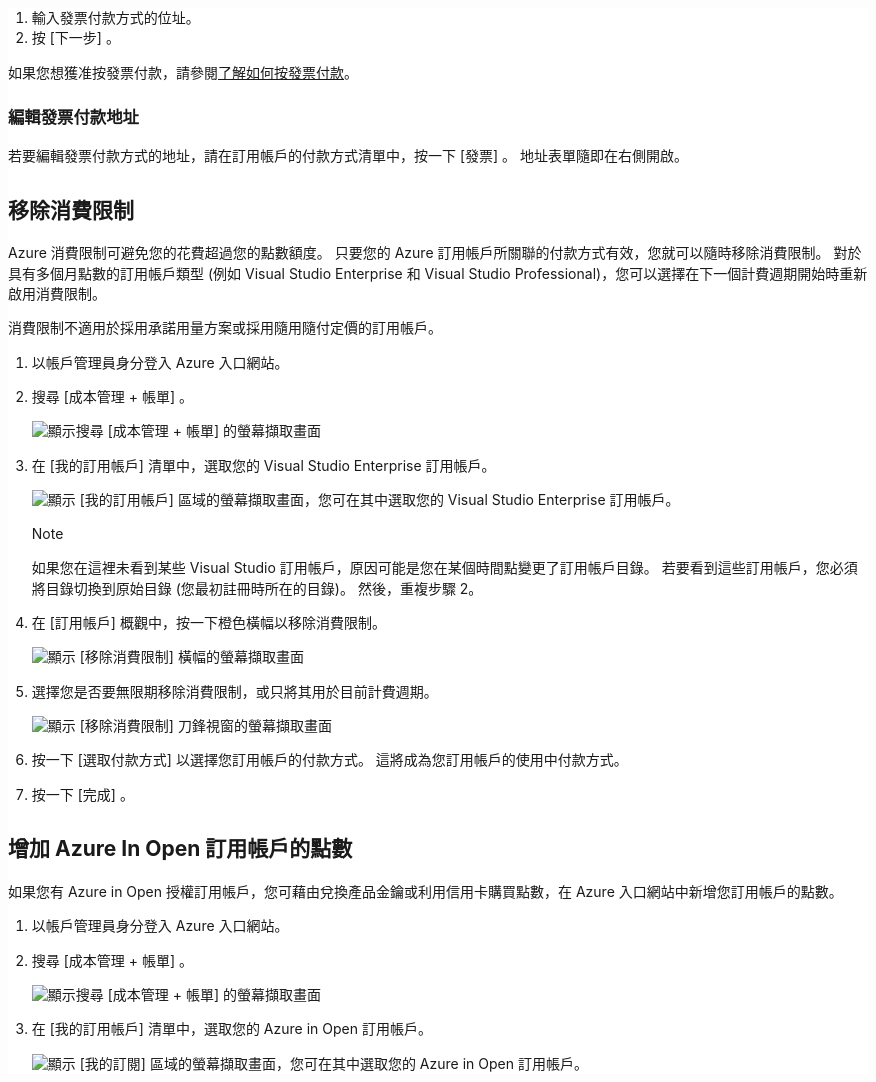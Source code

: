 1. 輸入發票付款方式的位址。
1. 按 [下一步]  。

如果您想獲准按發票付款，請參閱[了解如何按發票付款](pay-by-invoice.md)。

### <a name="edit-invoice-payment-address"></a>編輯發票付款地址

若要編輯發票付款方式的地址，請在訂用帳戶的付款方式清單中，按一下 [發票]  。 地址表單隨即在右側開啟。

## <a name="remove-spending-limit"></a>移除消費限制

Azure 消費限制可避免您的花費超過您的點數額度。 只要您的 Azure 訂用帳戶所關聯的付款方式有效，您就可以隨時移除消費限制。 對於具有多個月點數的訂用帳戶類型 (例如 Visual Studio Enterprise 和 Visual Studio Professional)，您可以選擇在下一個計費週期開始時重新啟用消費限制。

消費限制不適用於採用承諾用量方案或採用隨用隨付定價的訂用帳戶。

1. 以帳戶管理員身分登入 Azure 入口網站。
1. 搜尋 [成本管理 + 帳單]  。

    ![顯示搜尋 [成本管理 + 帳單] 的螢幕擷取畫面 ](./media/account-admin-tasks/search-bar.png)

1. 在 [我的訂用帳戶]  清單中，選取您的 Visual Studio Enterprise 訂用帳戶。

   ![顯示 [我的訂用帳戶] 區域的螢幕擷取畫面，您可在其中選取您的 Visual Studio Enterprise 訂用帳戶。](./media/account-admin-tasks/cost-management-overview-msdn-x.png)

    > [!NOTE]
    > 如果您在這裡未看到某些 Visual Studio 訂用帳戶，原因可能是您在某個時間點變更了訂用帳戶目錄。 若要看到這些訂用帳戶，您必須將目錄切換到原始目錄 (您最初註冊時所在的目錄)。 然後，重複步驟 2。

1. 在 [訂用帳戶] 概觀中，按一下橙色橫幅以移除消費限制。

    ![顯示 [移除消費限制] 橫幅的螢幕擷取畫面](./media/account-admin-tasks/msdn-remove-spending-limit-banner-x.png)

1. 選擇您是否要無限期移除消費限制，或只將其用於目前計費週期。

   ![顯示 [移除消費限制] 刀鋒視窗的螢幕擷取畫面](./media/account-admin-tasks/remove-spending-limit-blade-x.png)

1. 按一下 [選取付款方式]  以選擇您訂用帳戶的付款方式。 這將成為您訂用帳戶的使用中付款方式。

1. 按一下 [完成]  。

## <a name="add-credits-to-azure-in-open-subscription"></a>增加 Azure In Open 訂用帳戶的點數

如果您有 Azure in Open 授權訂用帳戶，您可藉由兌換產品金鑰或利用信用卡購買點數，在 Azure 入口網站中新增您訂用帳戶的點數。

1. 以帳戶管理員身分登入 Azure 入口網站。
1. 搜尋 [成本管理 + 帳單]  。

    ![顯示搜尋 [成本管理 + 帳單] 的螢幕擷取畫面 ](./media/account-admin-tasks/search-bar.png)

1. 在 [我的訂用帳戶]  清單中，選取您的 Azure in Open 訂用帳戶。

    ![顯示 [我的訂閱] 區域的螢幕擷取畫面，您可在其中選取您的 Azure in Open 訂用帳戶。](./media/account-admin-tasks/cost-management-overview-aio-x.png)
